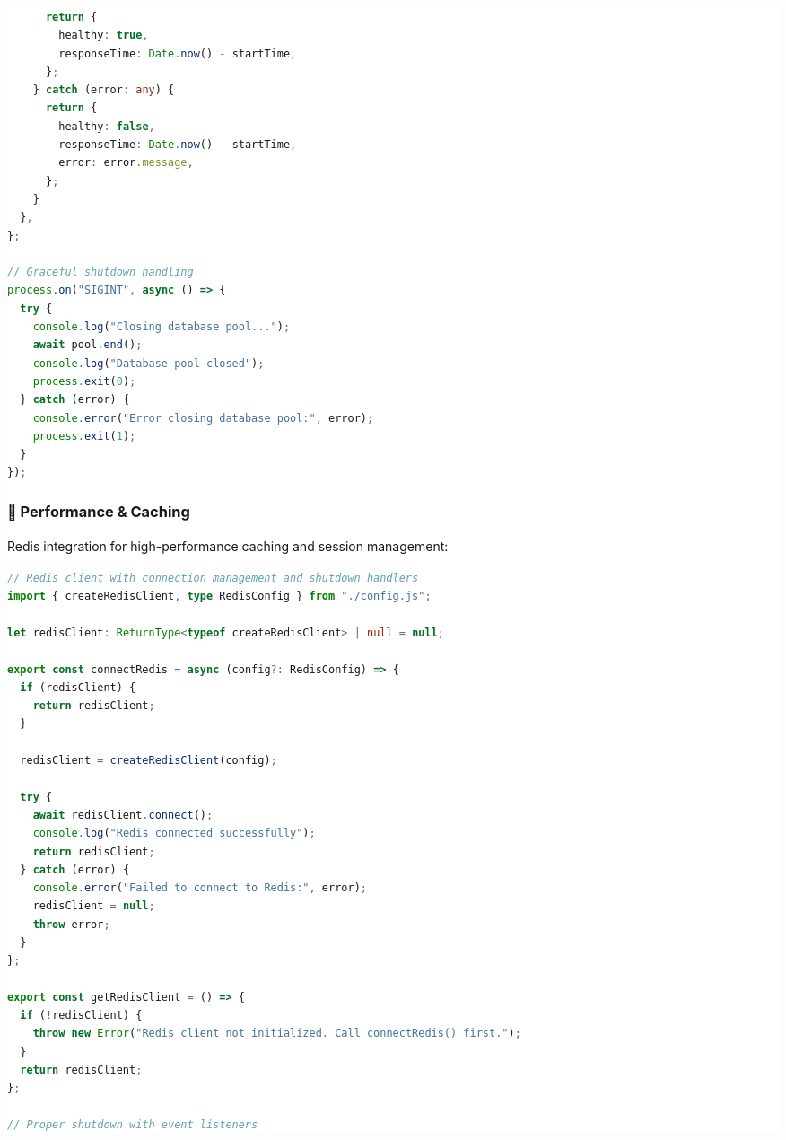 ```typescript
      return {
        healthy: true,
        responseTime: Date.now() - startTime,
      };
    } catch (error: any) {
      return {
        healthy: false,
        responseTime: Date.now() - startTime,
        error: error.message,
      };
    }
  },
};

// Graceful shutdown handling
process.on("SIGINT", async () => {
  try {
    console.log("Closing database pool...");
    await pool.end();
    console.log("Database pool closed");
    process.exit(0);
  } catch (error) {
    console.error("Error closing database pool:", error);
    process.exit(1);
  }
});
```

### 🚀 Performance & Caching

Redis integration for high-performance caching and session management:

```typescript
// Redis client with connection management and shutdown handlers
import { createRedisClient, type RedisConfig } from "./config.js";

let redisClient: ReturnType<typeof createRedisClient> | null = null;

export const connectRedis = async (config?: RedisConfig) => {
  if (redisClient) {
    return redisClient;
  }

  redisClient = createRedisClient(config);

  try {
    await redisClient.connect();
    console.log("Redis connected successfully");
    return redisClient;
  } catch (error) {
    console.error("Failed to connect to Redis:", error);
    redisClient = null;
    throw error;
  }
};

export const getRedisClient = () => {
  if (!redisClient) {
    throw new Error("Redis client not initialized. Call connectRedis() first.");
  }
  return redisClient;
};

// Proper shutdown with event listeners
```